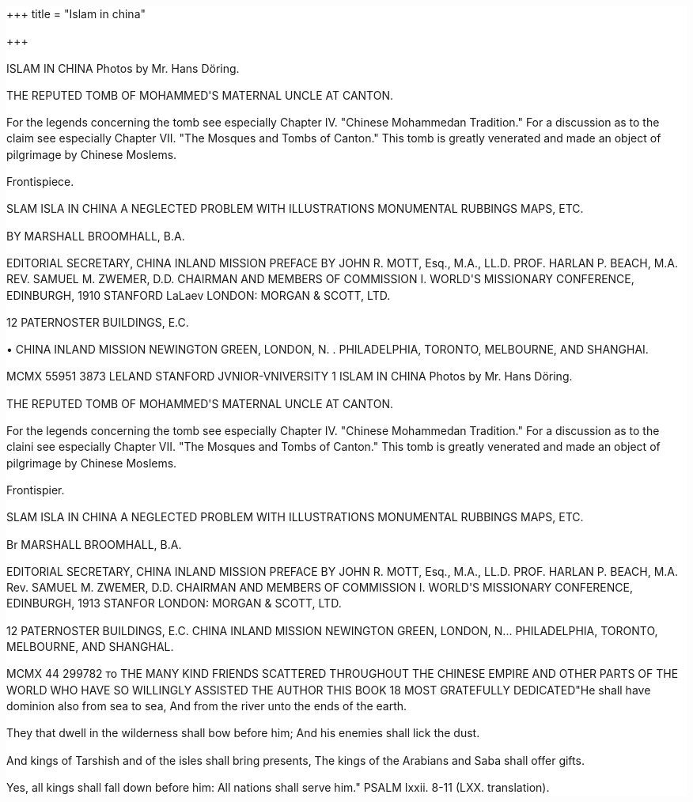 +++
title = "Islam in china"

+++



ISLAM IN CHINA Photos by Mr. Hans Döring.

THE REPUTED TOMB OF MOHAMMED'S MATERNAL UNCLE AT CANTON.

For the legends concerning the tomb see especially Chapter IV. "Chinese Mohammedan Tradition." For a discussion as to the claim see especially Chapter VII. "The Mosques and Tombs of Canton." This tomb is greatly venerated and made an object of pilgrimage by Chinese Moslems.

Frontispiece.

SLAM ISLA IN CHINA A NEGLECTED PROBLEM WITH ILLUSTRATIONS MONUMENTAL RUBBINGS MAPS, ETC.

BY MARSHALL BROOMHALL, B.A.

EDITORIAL SECRETARY, CHINA INLAND MISSION PREFACE BY JOHN R. MOTT, Esq., M.A., LL.D. PROF. HARLAN P. BEACH, M.A. REV. SAMUEL M. ZWEMER, D.D. CHAIRMAN AND MEMBERS OF COMMISSION I. WORLD'S MISSIONARY CONFERENCE, EDINBURGH, 1910 STANFORD LaLaev LONDON: MORGAN & SCOTT, LTD.

12 PATERNOSTER BUILDINGS, E.C.

• CHINA INLAND MISSION NEWINGTON GREEN, LONDON, N. . PHILADELPHIA, TORONTO, MELBOURNE, AND SHANGHAI.

MCMX 55951 3873 LELAND STANFORD JVNIOR-VNIVERSITY 1 ISLAM IN CHINA Photos by Mr. Hans Döring.

THE REPUTED TOMB OF MOHAMMED'S MATERNAL UNCLE AT CANTON.

For the legends concerning the tomb see especially Chapter IV. "Chinese Mohammedan Tradition." For a discussion as to the claini see especially Chapter VII. "The Mosques and Tombs of Canton." This tomb is greatly venerated and made an object of pilgrimage by Chinese Moslems.

Frontispier.

SLAM ISLA IN CHINA A NEGLECTED PROBLEM WITH ILLUSTRATIONS MONUMENTAL RUBBINGS MAPS, ETC.

Br MARSHALL BROOMHALL, B.A.

EDITORIAL SECRETARY, CHINA INLAND MISSION PREFACE BY JOHN R. MOTT, Esq., M.A., LL.D. PROF. HARLAN P. BEACH, M.A. Rev. SAMUEL M. ZWEMER, D.D. CHAIRMAN AND MEMBERS OF COMMISSION I. WORLD'S MISSIONARY CONFERENCE, EDINBURGH, 1913 STANFOR LONDON: MORGAN & SCOTT, LTD.

12 PATERNOSTER BUILDINGS, E.C. CHINA INLAND MISSION NEWINGTON GREEN, LONDON, N... PHILADELPHIA, TORONTO, MELBOURNE, AND SHANGHAL.

MCMX 44 299782 то THE MANY KIND FRIENDS SCATTERED THROUGHOUT THE CHINESE EMPIRE AND OTHER PARTS OF THE WORLD WHO HAVE SO WILLINGLY ASSISTED THE AUTHOR THIS BOOK 18 MOST GRATEFULLY DEDICATED"He shall have dominion also from sea to sea, And from the river unto the ends of the earth.

They that dwell in the wilderness shall bow before him; And his enemies shall lick the dust.

And kings of Tarshish and of the isles shall bring presents, The kings of the Arabians and Saba shall offer gifts.

Yes, all kings shall fall down before him: All nations shall serve him." PSALM Ixxii. 8-11 (LXX. translation).
